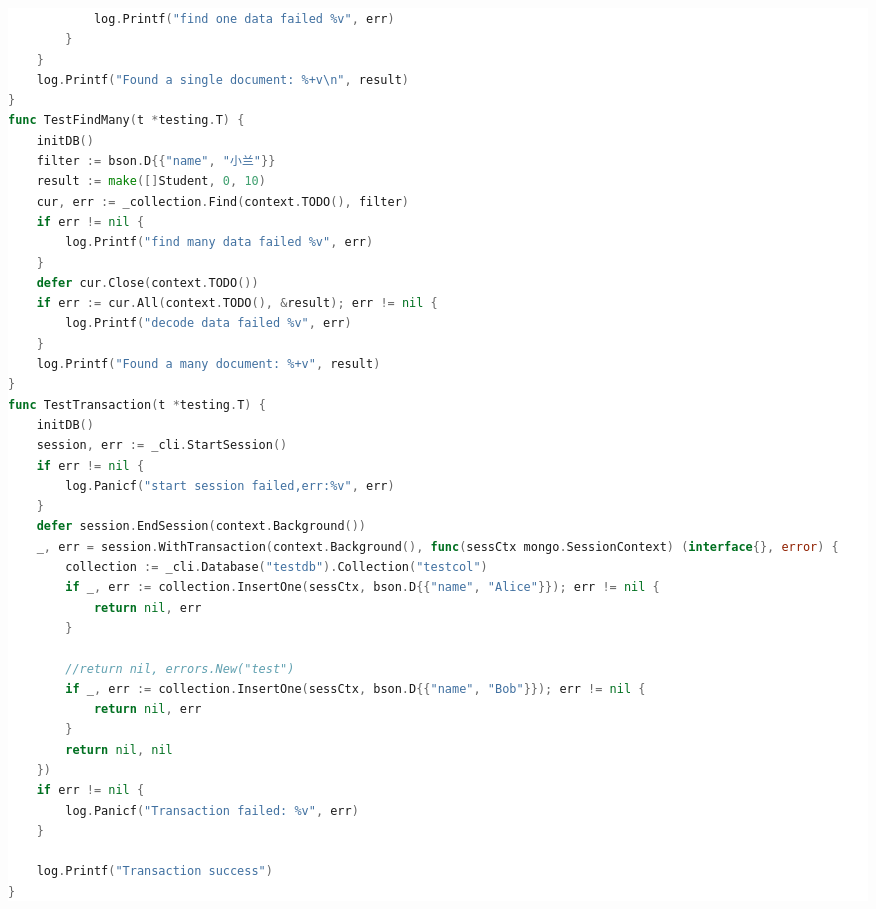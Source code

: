```go
			log.Printf("find one data failed %v", err)
		}
	}
	log.Printf("Found a single document: %+v\n", result)
}
func TestFindMany(t *testing.T) {
	initDB()
	filter := bson.D{{"name", "小兰"}}
	result := make([]Student, 0, 10)
	cur, err := _collection.Find(context.TODO(), filter)
	if err != nil {
		log.Printf("find many data failed %v", err)
	}
	defer cur.Close(context.TODO())
	if err := cur.All(context.TODO(), &result); err != nil {
		log.Printf("decode data failed %v", err)
	}
	log.Printf("Found a many document: %+v", result)
}
func TestTransaction(t *testing.T) {
	initDB()
	session, err := _cli.StartSession()
	if err != nil {
		log.Panicf("start session failed,err:%v", err)
	}
	defer session.EndSession(context.Background())
	_, err = session.WithTransaction(context.Background(), func(sessCtx mongo.SessionContext) (interface{}, error) {
		collection := _cli.Database("testdb").Collection("testcol")
		if _, err := collection.InsertOne(sessCtx, bson.D{{"name", "Alice"}}); err != nil {
			return nil, err
		}

		//return nil, errors.New("test")
		if _, err := collection.InsertOne(sessCtx, bson.D{{"name", "Bob"}}); err != nil {
			return nil, err
		}
		return nil, nil
	})
	if err != nil {
		log.Panicf("Transaction failed: %v", err)
	}

	log.Printf("Transaction success")
}
```